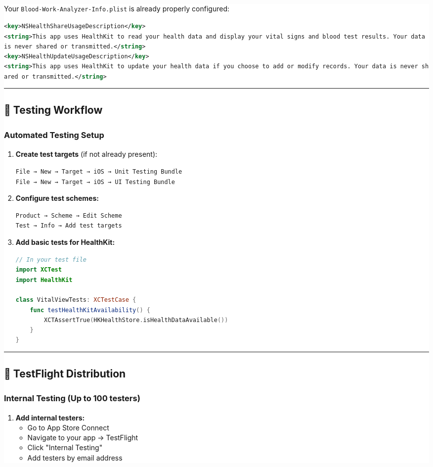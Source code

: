 Your `Blood-Work-Analyzer-Info.plist` is already properly configured:

```xml
<key>NSHealthShareUsageDescription</key>
<string>This app uses HealthKit to read your health data and display your vital signs and blood test results. Your data is never shared or transmitted.</string>
<key>NSHealthUpdateUsageDescription</key>
<string>This app uses HealthKit to update your health data if you choose to add or modify records. Your data is never shared or transmitted.</string>
```

---

## 🧪 Testing Workflow

### **Automated Testing Setup**

1. **Create test targets** (if not already present):
   ```
   File → New → Target → iOS → Unit Testing Bundle
   File → New → Target → iOS → UI Testing Bundle
   ```

2. **Configure test schemes:**
   ```
   Product → Scheme → Edit Scheme
   Test → Info → Add test targets
   ```

3. **Add basic tests for HealthKit:**
   ```swift
   // In your test file
   import XCTest
   import HealthKit
   
   class VitalViewTests: XCTestCase {
       func testHealthKitAvailability() {
           XCTAssertTrue(HKHealthStore.isHealthDataAvailable())
       }
   }
   ```

---

## 📱 TestFlight Distribution

### **Internal Testing (Up to 100 testers)**

1. **Add internal testers:**
   - Go to App Store Connect
   - Navigate to your app → TestFlight
   - Click "Internal Testing"
   - Add testers by email address
